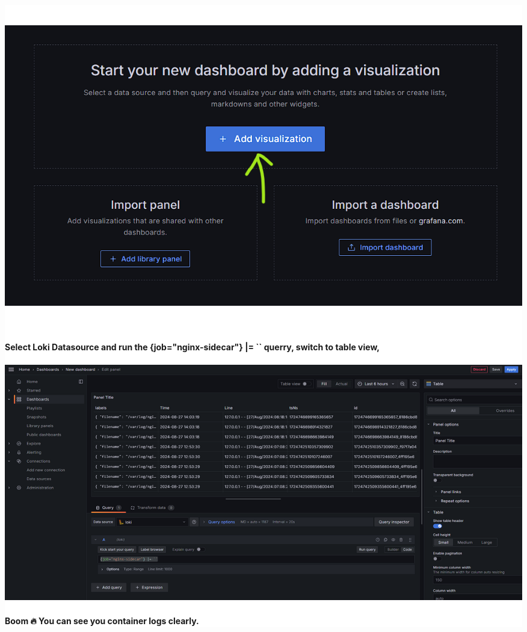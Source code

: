 </br>

![alt text](image-6.png)

</br>

#### Select Loki Datasource and run the {job="nginx-sidecar"} |= `` querry, switch to table view,
![alt text](image-7.png)
#### Boom 🔥 You can see you container logs clearly.

